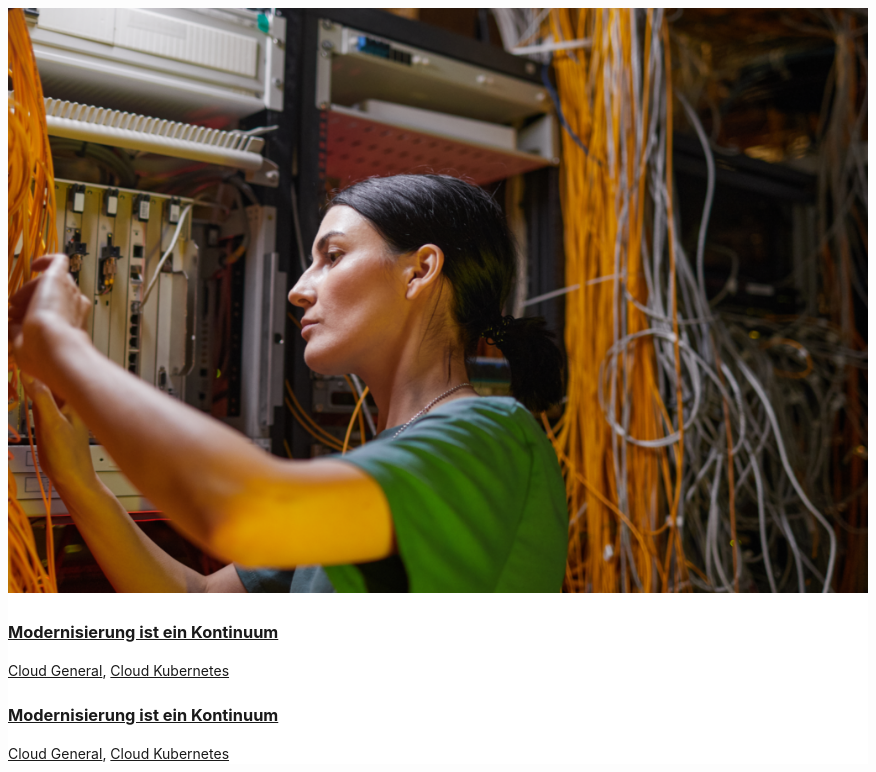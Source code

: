 [![woman_server_technican_1060x720](images/woman_server_technican_1060x720-1024x696.png 'Eine Frau arbeitet am Server')](https://thinkport.digital/modernisierung-ist-ein-kontinuum/)

### [Modernisierung ist ein Kontinuum](https://thinkport.digital/modernisierung-ist-ein-kontinuum/ 'Modernisierung ist ein Kontinuum')

[Cloud General](https://thinkport.digital/category/cloud-general/), [Cloud Kubernetes](https://thinkport.digital/category/cloud-kubernetes/)

### [Modernisierung ist ein Kontinuum](https://thinkport.digital/modernisierung-ist-ein-kontinuum/ 'Modernisierung ist ein Kontinuum')

[Cloud General](https://thinkport.digital/category/cloud-general/), [Cloud Kubernetes](https://thinkport.digital/category/cloud-kubernetes/)
